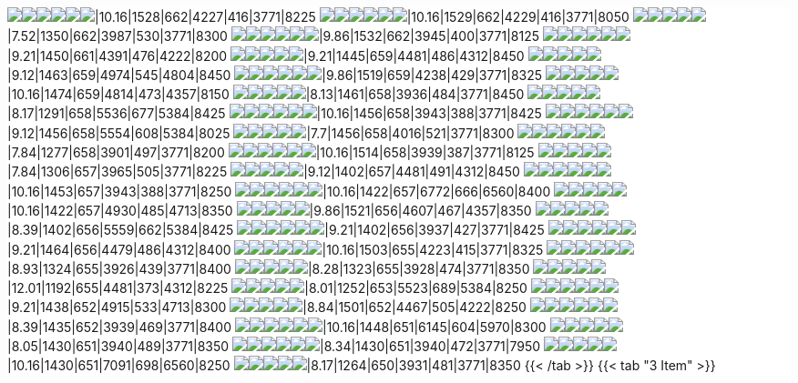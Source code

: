 ![](/item/3004.png)![](/item/3156.png)![](/item/1001.png)![](/item/1053.png)![](/item/1055.png)![](/item/1037.png)|10.16|1528|662|4227|416|3771|8225
![](/item/3179.png)![](/item/3156.png)![](/item/1001.png)![](/item/1053.png)![](/item/1055.png)![](/item/1038.png)|10.16|1529|662|4229|416|3771|8050
![](/item/3074.png)![](/item/3085.png)![](/item/1055.png)![](/item/1038.png)![](/item/1036.png)|7.52|1350|662|3987|530|3771|8300
![](/item/6696.png)![](/item/6695.png)![](/item/1001.png)![](/item/1053.png)![](/item/1055.png)![](/item/1037.png)|9.86|1532|662|3945|400|3771|8125
![](/item/3031.png)![](/item/6609.png)![](/item/1001.png)![](/item/1053.png)![](/item/1055.png)![](/item/1036.png)|9.21|1450|661|4391|476|4222|8200
![](/item/3031.png)![](/item/3161.png)![](/item/1001.png)![](/item/1053.png)![](/item/1055.png)|9.21|1445|659|4481|486|4312|8450
![](/item/6673.png)![](/item/6695.png)![](/item/1055.png)![](/item/1038.png)![](/item/3006.png)|9.12|1463|659|4974|545|4804|8450
![](/item/6696.png)![](/item/3156.png)![](/item/1001.png)![](/item/1053.png)![](/item/1055.png)![](/item/1037.png)|9.86|1519|659|4238|429|3771|8325
![](/item/3072.png)![](/item/3814.png)![](/item/1001.png)![](/item/1055.png)![](/item/1038.png)|10.16|1474|659|4814|473|4357|8150
![](/item/6676.png)![](/item/6693.png)![](/item/1053.png)![](/item/1055.png)![](/item/3006.png)|8.13|1461|658|3936|484|3771|8450
![](/item/6673.png)![](/item/3085.png)![](/item/1055.png)![](/item/1038.png)![](/item/1037.png)|8.17|1291|658|5536|677|5384|8425
![](/item/3004.png)![](/item/3139.png)![](/item/1001.png)![](/item/1053.png)![](/item/1055.png)![](/item/1037.png)|10.16|1456|658|3943|388|3771|8425
![](/item/6673.png)![](/item/3006.png)![](/item/1055.png)![](/item/1038.png)![](/item/1038.png)![](/item/1037.png)|9.12|1456|658|5554|608|5384|8025
![](/item/3074.png)![](/item/3046.png)![](/item/1055.png)![](/item/1038.png)![](/item/1036.png)|7.7|1456|658|4016|521|3771|8300
![](/item/6676.png)![](/item/3115.png)![](/item/1001.png)![](/item/1053.png)![](/item/1055.png)![](/item/1036.png)|7.84|1277|658|3901|497|3771|8200
![](/item/6693.png)![](/item/6695.png)![](/item/1001.png)![](/item/1053.png)![](/item/1055.png)![](/item/1037.png)|10.16|1514|658|3939|387|3771|8125
![](/item/3074.png)![](/item/3115.png)![](/item/1001.png)![](/item/1055.png)![](/item/1037.png)|7.84|1306|657|3965|505|3771|8225
![](/item/3036.png)![](/item/6035.png)![](/item/1053.png)![](/item/1055.png)![](/item/3006.png)|9.12|1402|657|4481|491|4312|8450
![](/item/3179.png)![](/item/3139.png)![](/item/1001.png)![](/item/1053.png)![](/item/1055.png)![](/item/1038.png)|10.16|1453|657|3943|388|3771|8250
![](/item/3031.png)![](/item/3026.png)![](/item/1001.png)![](/item/1053.png)![](/item/1055.png)![](/item/1036.png)|10.16|1422|657|6772|666|6560|8400
![](/item/3031.png)![](/item/6333.png)![](/item/1001.png)![](/item/1053.png)![](/item/1055.png)|10.16|1422|657|4930|485|4713|8350
![](/item/3074.png)![](/item/3814.png)![](/item/1001.png)![](/item/1055.png)![](/item/1038.png)|9.86|1521|656|4607|467|4357|8350
![](/item/6673.png)![](/item/3046.png)![](/item/1055.png)![](/item/1038.png)![](/item/1037.png)|8.39|1402|656|5559|662|5384|8425
![](/item/3508.png)![](/item/3139.png)![](/item/1001.png)![](/item/1053.png)![](/item/1055.png)![](/item/1037.png)|9.21|1402|656|3937|427|3771|8425
![](/item/6676.png)![](/item/3161.png)![](/item/1001.png)![](/item/1053.png)![](/item/1055.png)![](/item/1036.png)|9.21|1464|656|4479|486|4312|8400
![](/item/6693.png)![](/item/3156.png)![](/item/1001.png)![](/item/1053.png)![](/item/1055.png)![](/item/1037.png)|10.16|1503|655|4223|415|3771|8325
![](/item/6695.png)![](/item/3085.png)![](/item/1053.png)![](/item/1055.png)![](/item/1038.png)![](/item/1036.png)|8.93|1324|655|3926|439|3771|8400
![](/item/3004.png)![](/item/3085.png)![](/item/1053.png)![](/item/1055.png)![](/item/1038.png)|8.28|1323|655|3928|474|3771|8350
![](/item/3094.png)![](/item/6035.png)![](/item/1053.png)![](/item/1055.png)![](/item/1037.png)|12.01|1192|655|4481|373|4312|8225
![](/item/6673.png)![](/item/3115.png)![](/item/1001.png)![](/item/1055.png)![](/item/1038.png)|8.01|1252|653|5523|689|5384|8250
![](/item/6676.png)![](/item/6333.png)![](/item/1001.png)![](/item/1053.png)![](/item/1055.png)![](/item/1036.png)|9.21|1438|652|4915|533|4713|8300
![](/item/3074.png)![](/item/6609.png)![](/item/1001.png)![](/item/1055.png)![](/item/1038.png)|8.84|1501|652|4467|505|4222|8250
![](/item/6695.png)![](/item/3046.png)![](/item/1053.png)![](/item/1055.png)![](/item/1038.png)![](/item/1036.png)|8.39|1435|652|3939|469|3771|8400
![](/item/6673.png)![](/item/3814.png)![](/item/1001.png)![](/item/1055.png)![](/item/1038.png)![](/item/1036.png)|10.16|1448|651|6145|604|5970|8300
![](/item/3004.png)![](/item/3046.png)![](/item/1053.png)![](/item/1055.png)![](/item/1038.png)|8.05|1430|651|3940|489|3771|8350
![](/item/3508.png)![](/item/3006.png)![](/item/1053.png)![](/item/1055.png)![](/item/1038.png)![](/item/1038.png)|8.34|1430|651|3940|472|3771|7950
![](/item/3072.png)![](/item/3026.png)![](/item/1001.png)![](/item/1055.png)![](/item/1038.png)|10.16|1430|651|7091|698|6560|8250
![](/item/3508.png)![](/item/3085.png)![](/item/1053.png)![](/item/1055.png)![](/item/1038.png)|8.17|1264|650|3931|481|3771|8350
{{< /tab >}}
{{< tab "3 Item" >}}